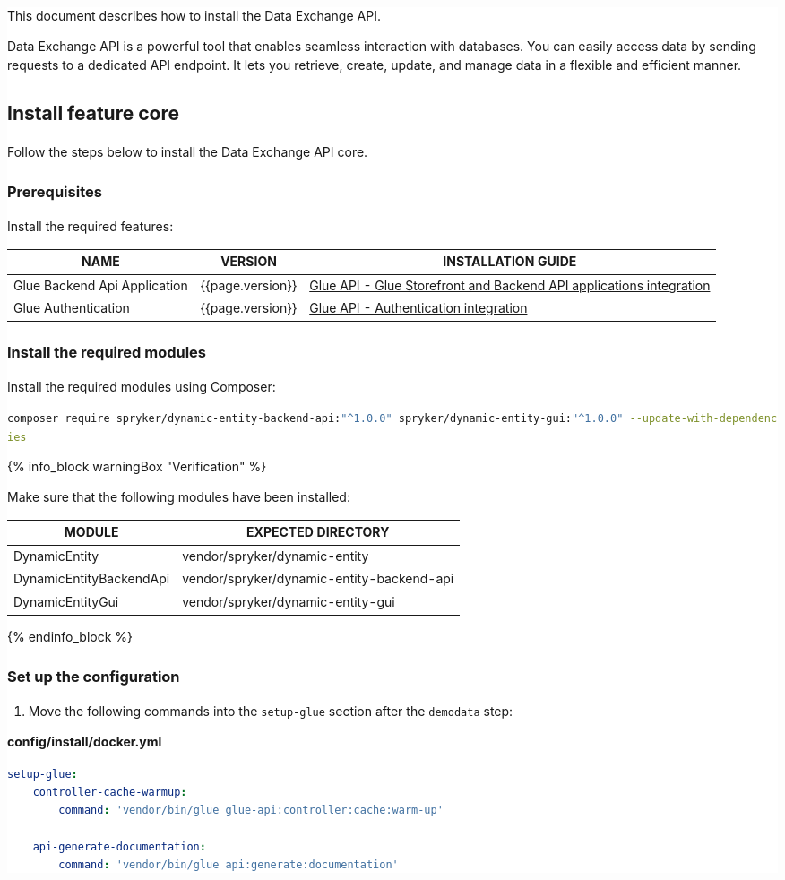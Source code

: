 This document describes how to install the Data Exchange API.

Data Exchange API is a powerful tool that enables seamless interaction with databases. You can easily access data by sending requests to a dedicated API endpoint. It lets you retrieve, create, update, and manage data in a flexible and efficient manner.

## Install feature core

Follow the steps below to install the Data Exchange API core.

### Prerequisites

Install the required features:

| NAME | VERSION | INSTALLATION GUIDE |
| --- | --- | --- |
| Glue Backend Api Application | {{page.version}} | [Glue API - Glue Storefront and Backend API applications integration](/docs/scos/dev/migration-concepts/migrate-to-decoupled-glue-infrastructure/decoupled-glue-infrastructure-integrate-storefront-and-backend-glue-api-applications.html) |
| Glue Authentication | {{page.version}} | [Glue API - Authentication integration](/docs/scos/dev/migration-concepts/migrate-to-decoupled-glue-infrastructure/decoupled-glue-infrastructure-integrate-the-authentication.html) |

### Install the required modules

Install the required modules using Composer:

```bash
composer require spryker/dynamic-entity-backend-api:"^1.0.0" spryker/dynamic-entity-gui:"^1.0.0" --update-with-dependencies
```

{% info_block warningBox "Verification" %}

Make sure that the following modules have been installed:

| MODULE | EXPECTED DIRECTORY |
| --- | --- |
| DynamicEntity | vendor/spryker/dynamic-entity |
| DynamicEntityBackendApi | vendor/spryker/dynamic-entity-backend-api |
| DynamicEntityGui | vendor/spryker/dynamic-entity-gui |

{% endinfo_block %}

### Set up the configuration

1. Move the following commands into the `setup-glue` section after the `demodata` step:

**config/install/docker.yml**

```yaml
setup-glue:
    controller-cache-warmup:
        command: 'vendor/bin/glue glue-api:controller:cache:warm-up'

    api-generate-documentation:
        command: 'vendor/bin/glue api:generate:documentation'
```
